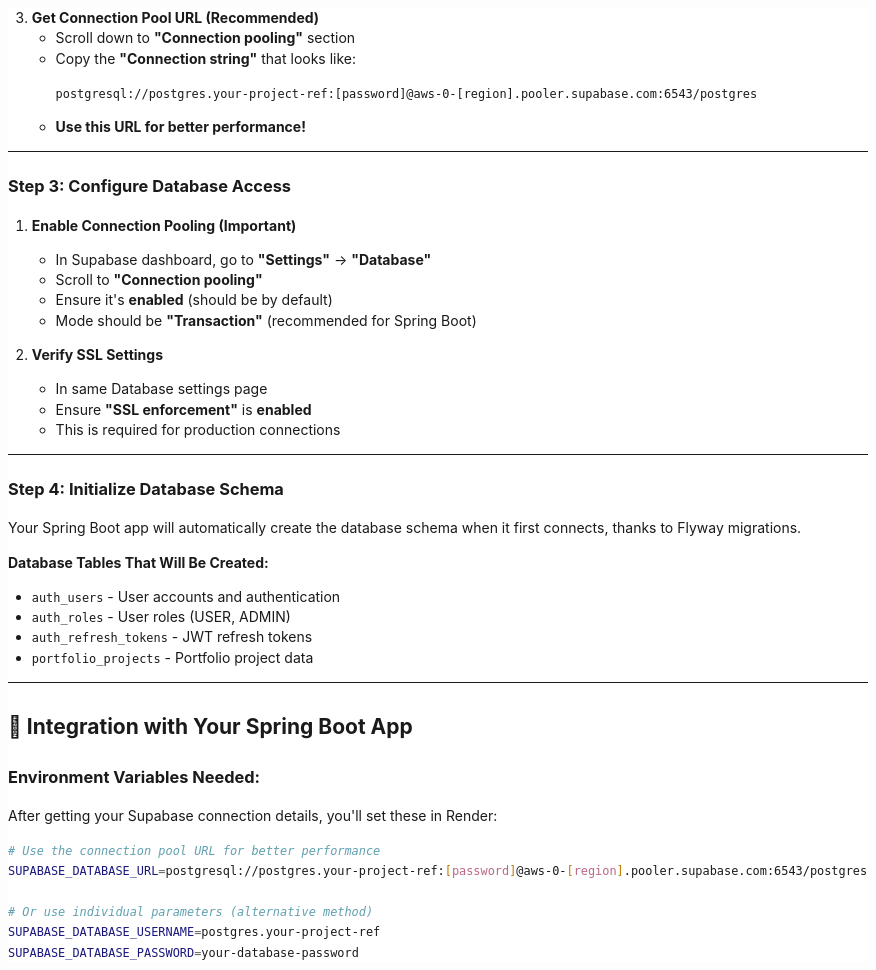 3. **Get Connection Pool URL (Recommended)**
   - Scroll down to **"Connection pooling"** section
   - Copy the **"Connection string"** that looks like:
     ```
     postgresql://postgres.your-project-ref:[password]@aws-0-[region].pooler.supabase.com:6543/postgres
     ```
   - **Use this URL for better performance!**

---

### **Step 3: Configure Database Access**

1. **Enable Connection Pooling (Important)**
   - In Supabase dashboard, go to **"Settings"** → **"Database"**
   - Scroll to **"Connection pooling"**
   - Ensure it's **enabled** (should be by default)
   - Mode should be **"Transaction"** (recommended for Spring Boot)

2. **Verify SSL Settings**
   - In same Database settings page
   - Ensure **"SSL enforcement"** is **enabled**
   - This is required for production connections

---

### **Step 4: Initialize Database Schema**

Your Spring Boot app will automatically create the database schema when it first connects, thanks to Flyway migrations.

**Database Tables That Will Be Created:**
- `auth_users` - User accounts and authentication
- `auth_roles` - User roles (USER, ADMIN)
- `auth_refresh_tokens` - JWT refresh tokens
- `portfolio_projects` - Portfolio project data

---

## 🔗 **Integration with Your Spring Boot App**

### **Environment Variables Needed:**

After getting your Supabase connection details, you'll set these in Render:

```bash
# Use the connection pool URL for better performance
SUPABASE_DATABASE_URL=postgresql://postgres.your-project-ref:[password]@aws-0-[region].pooler.supabase.com:6543/postgres

# Or use individual parameters (alternative method)
SUPABASE_DATABASE_USERNAME=postgres.your-project-ref
SUPABASE_DATABASE_PASSWORD=your-database-password
```
